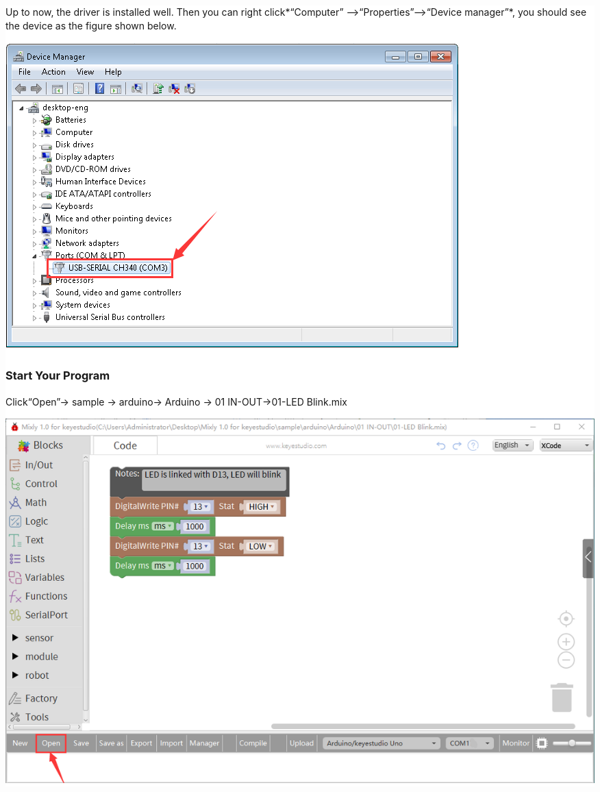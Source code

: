 Up to now, the driver is installed well. Then you can right click*“Computer”
—\>“Properties”—\>“Device manager”*, you should see the device as the figure
shown below.

![](media/12d0d097f012ae23a60bf996f0324a89.png)

### Start Your Program

Click“Open”→ sample → arduino→ Arduino → 01 IN-OUT→01-LED Blink.mix

![](media/c52df9c03315123391498cc1f5a5ae82.png)
